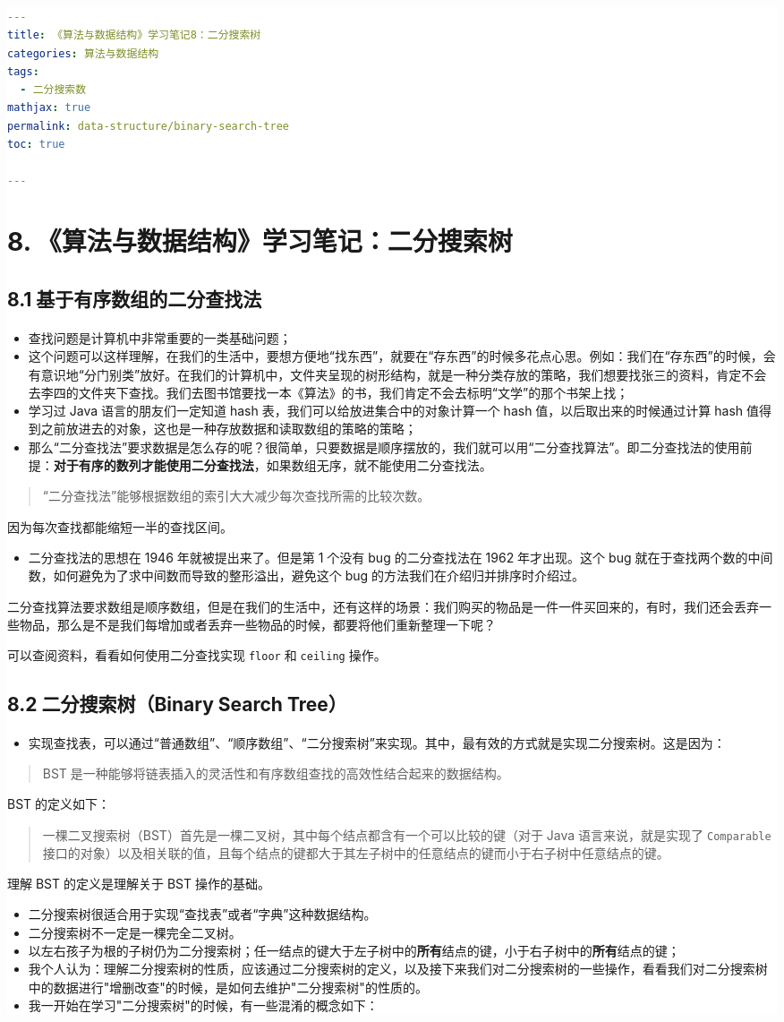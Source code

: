 ```yaml
---
title: 《算法与数据结构》学习笔记8：二分搜索树
categories: 算法与数据结构
tags:
  - 二分搜索数
mathjax: true
permalink: data-structure/binary-search-tree
toc: true 

---
```


# 8. 《算法与数据结构》学习笔记：二分搜索树

## 8.1 基于有序数组的二分查找法

- 查找问题是计算机中非常重要的一类基础问题；
- 这个问题可以这样理解，在我们的生活中，要想方便地“找东西”，就要在“存东西”的时候多花点心思。例如：我们在“存东西”的时候，会有意识地“分门别类”放好。在我们的计算机中，文件夹呈现的树形结构，就是一种分类存放的策略，我们想要找张三的资料，肯定不会去李四的文件夹下查找。我们去图书馆要找一本《算法》的书，我们肯定不会去标明“文学”的那个书架上找；
- 学习过 Java 语言的朋友们一定知道 hash 表，我们可以给放进集合中的对象计算一个 hash 值，以后取出来的时候通过计算 hash 值得到之前放进去的对象，这也是一种存放数据和读取数组的策略的策略；
- 那么“二分查找法”要求数据是怎么存的呢？很简单，只要数据是顺序摆放的，我们就可以用“二分查找算法”。即二分查找法的使用前提：**对于有序的数列才能使用二分查找法**，如果数组无序，就不能使用二分查找法。

> “二分查找法”能够根据数组的索引大大减少每次查找所需的比较次数。

因为每次查找都能缩短一半的查找区间。

- 二分查找法的思想在 1946 年就被提出来了。但是第 1 个没有 bug 的二分查找法在 1962 年才出现。这个 bug  就在于查找两个数的中间数，如何避免为了求中间数而导致的整形溢出，避免这个 bug 的方法我们在介绍归并排序时介绍过。

二分查找算法要求数组是顺序数组，但是在我们的生活中，还有这样的场景：我们购买的物品是一件一件买回来的，有时，我们还会丢弃一些物品，那么是不是我们每增加或者丢弃一些物品的时候，都要将他们重新整理一下呢？

可以查阅资料，看看如何使用二分查找实现 `floor` 和 `ceiling` 操作。

## 8.2 二分搜索树（Binary Search Tree）

- 实现查找表，可以通过“普通数组”、“顺序数组”、“二分搜索树”来实现。其中，最有效的方式就是实现二分搜索树。这是因为：

> BST 是一种能够将链表插入的灵活性和有序数组查找的高效性结合起来的数据结构。

BST 的定义如下：

> 一棵二叉搜索树（BST）首先是一棵二叉树，其中每个结点都含有一个可以比较的键（对于 Java 语言来说，就是实现了 `Comparable` 接口的对象）以及相关联的值，且每个结点的键都大于其左子树中的任意结点的键而小于右子树中任意结点的键。

理解 BST 的定义是理解关于 BST 操作的基础。

- 二分搜索树很适合用于实现“查找表”或者“字典”这种数据结构。
- 二分搜索树不一定是一棵完全二叉树。
- 以左右孩子为根的子树仍为二分搜索树；任一结点的键大于左子树中的**所有**结点的键，小于右子树中的**所有**结点的键；
- 我个人认为：理解二分搜索树的性质，应该通过二分搜索树的定义，以及接下来我们对二分搜索树的一些操作，看看我们对二分搜索树中的数据进行"增删改查"的时候，是如何去维护"二分搜索树"的性质的。
- 我一开始在学习"二分搜索树"的时候，有一些混淆的概念如下：
